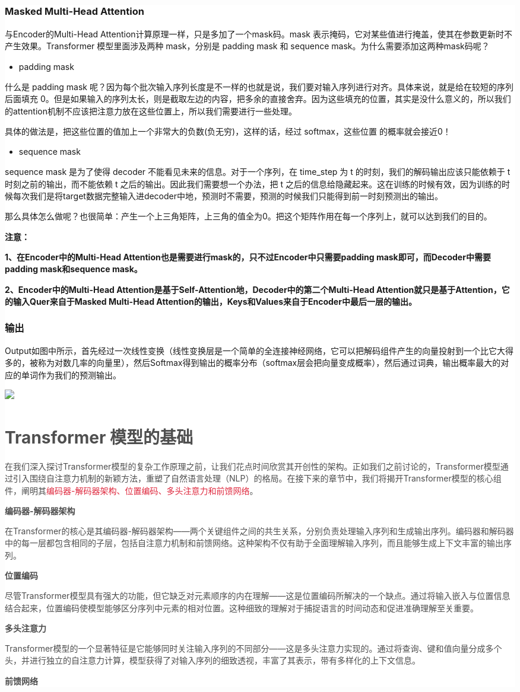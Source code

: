### Masked Multi-Head Attention
与Encoder的Multi-Head Attention计算原理一样，只是多加了一个mask码。mask 表示掩码，它对某些值进行掩盖，使其在参数更新时不产生效果。Transformer 模型里面涉及两种 mask，分别是 padding mask 和 sequence mask。为什么需要添加这两种mask码呢？

+ padding mask

什么是 padding mask 呢？因为每个批次输入序列长度是不一样的也就是说，我们要对输入序列进行对齐。具体来说，就是给在较短的序列后面填充 0。但是如果输入的序列太长，则是截取左边的内容，把多余的直接舍弃。因为这些填充的位置，其实是没什么意义的，所以我们的attention机制不应该把注意力放在这些位置上，所以我们需要进行一些处理。

具体的做法是，把这些位置的值加上一个非常大的负数(负无穷)，这样的话，经过 softmax，这些位置	的概率就会接近0！

+ sequence mask

sequence mask 是为了使得 decoder 不能看见未来的信息。对于一个序列，在 time_step 为 t 的时刻，我们的解码输出应该只能依赖于 t 时刻之前的输出，而不能依赖 t 之后的输出。因此我们需要想一个办法，把 t 之后的信息给隐藏起来。这在训练的时候有效，因为训练的时候每次我们是将target数据完整输入进decoder中地，预测时不需要，预测的时候我们只能得到前一时刻预测出的输出。

那么具体怎么做呢？也很简单：产生一个上三角矩阵，上三角的值全为0。把这个矩阵作用在每一个序列上，就可以达到我们的目的。

**注意：**

**1、在Encoder中的Multi-Head Attention也是需要进行mask的，只不过Encoder中只需要padding mask即可，而Decoder中需要padding mask和sequence mask。**

**2、Encoder中的Multi-Head Attention是基于Self-Attention地，Decoder中的第二个Multi-Head Attention就只是基于Attention，它的输入Quer来自于Masked Multi-Head Attention的输出，Keys和Values来自于Encoder中最后一层的输出。**

### 输出
Output如图中所示，首先经过一次线性变换（线性变换层是一个简单的全连接神经网络，它可以把解码组件产生的向量投射到一个比它大得多的，被称为对数几率的向量里），然后Softmax得到输出的概率分布（softmax层会把向量变成概率），然后通过词典，输出概率最大的对应的单词作为我们的预测输出。



![](/images/bc62ec7d40f10288de6317173621c84d.png)

# <font style="color:rgb(79, 79, 79);">Transformer 模型的基础</font>
<font style="color:rgb(77, 77, 77);">在我们深入探讨Transformer模型的复杂工作原理之前，让我们花点时间欣赏其开创性的架构。正如我们之前讨论的，Transformer模型通过引入围绕自注意力机制的新颖方法，重塑了自然语言处理（NLP）的格局。在接下来的章节中，我们将揭开Transformer模型的核心组件，阐明其</font><font style="color:#DF2A3F;">编码器-解码器架构、位置编码、多头注意力和前馈网络</font><font style="color:rgb(77, 77, 77);">。</font>

**<font style="color:rgb(77, 77, 77);">编码器-解码器架构</font>**

<font style="color:rgb(77, 77, 77);">在Transformer的核心是其编码器-解码器架构——两个关键组件之间的共生关系，分别负责处理输入序列和生成输出序列。编码器和解码器中的每一层都包含相同的子层，包括自注意力机制和前馈网络。这种架构不仅有助于全面理解输入序列，而且能够生成上下文丰富的输出序列。</font>

**<font style="color:rgb(77, 77, 77);">位置编码</font>**

<font style="color:rgb(77, 77, 77);">尽管Transformer模型具有强大的功能，但它缺乏对元素顺序的内在理解——这是位置编码所解决的一个缺点。通过将输入嵌入与位置信息结合起来，位置编码使模型能够区分序列中元素的相对位置。这种细致的理解对于捕捉语言的时间动态和促进准确理解至关重要。</font>

**<font style="color:rgb(77, 77, 77);">多头注意力</font>**

<font style="color:rgb(77, 77, 77);">Transformer模型的一个显著特征是它能够同时关注输入序列的不同部分——这是多头注意力实现的。通过将查询、键和值向量分成多个头，并进行独立的自注意力计算，模型获得了对输入序列的细致透视，丰富了其表示，带有多样化的上下文信息。</font>

**<font style="color:rgb(77, 77, 77);">前馈网络</font>**
